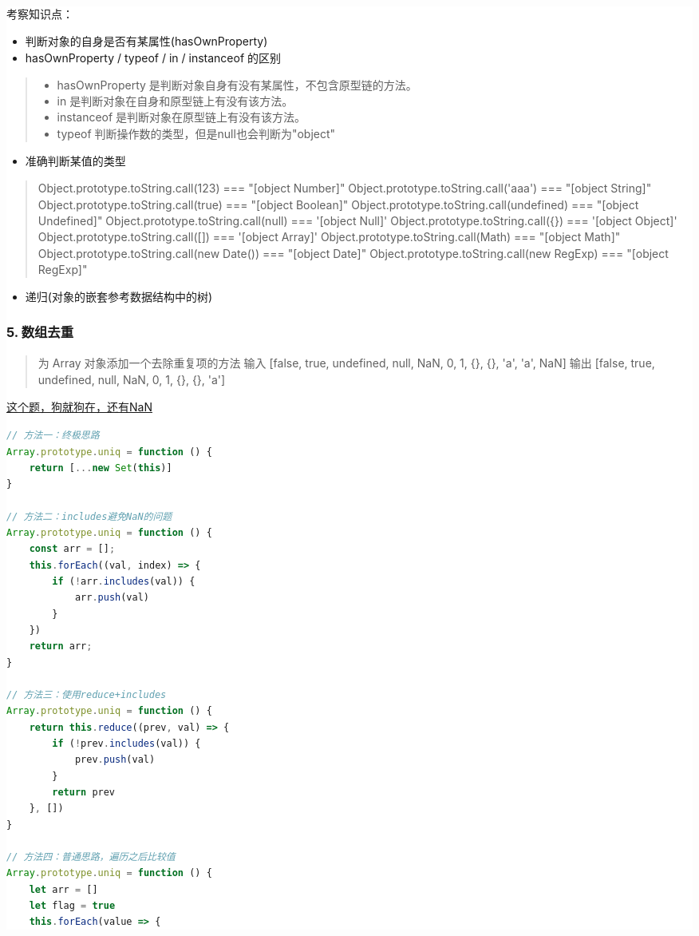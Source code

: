 考察知识点：

- 判断对象的自身是否有某属性(hasOwnProperty)
- hasOwnProperty / typeof / in / instanceof 的区别

> - hasOwnProperty 是判断对象自身有没有某属性，不包含原型链的方法。
> - in 是判断对象在自身和原型链上有没有该方法。
> - instanceof 是判断对象在原型链上有没有该方法。
> - typeof 判断操作数的类型，但是null也会判断为"object"

- 准确判断某值的类型

> Object.prototype.toString.call(123) \=== "[object Number]"
>  Object.prototype.toString.call('aaa') \=== "[object String]"
>  Object.prototype.toString.call(true) \=== "[object Boolean]"
>  Object.prototype.toString.call(undefined) \=== "[object Undefined]"
>  Object.prototype.toString.call(null) \=== '[object Null]'
>  Object.prototype.toString.call({}) \=== '[object Object]'
>  Object.prototype.toString.call([]) \=== '[object Array]'
>  Object.prototype.toString.call(Math) \=== "[object Math]"
>  Object.prototype.toString.call(new Date()) \=== "[object Date]"
>  Object.prototype.toString.call(new RegExp) \=== "[object RegExp]"

- 递归(对象的嵌套参考数据结构中的树)

### 5. 数组去重

> 为 Array 对象添加一个去除重复项的方法
>  输入
>  [false, true, undefined, null, NaN, 0, 1, {}, {}, 'a', 'a', NaN]
>  输出
>  [false, true, undefined, null, NaN, 0, 1, {}, {}, 'a']

<u>这个题，狗就狗在，还有NaN</u>

```js
// 方法一：终极思路
Array.prototype.uniq = function () {
    return [...new Set(this)]
}

// 方法二：includes避免NaN的问题
Array.prototype.uniq = function () {
    const arr = [];
    this.forEach((val, index) => {
        if (!arr.includes(val)) {
            arr.push(val)
        }
    })
    return arr;
}

// 方法三：使用reduce+includes
Array.prototype.uniq = function () {
    return this.reduce((prev, val) => {
        if (!prev.includes(val)) {
            prev.push(val)
        }
        return prev
    }, [])
}

// 方法四：普通思路，遍历之后比较值
Array.prototype.uniq = function () {
    let arr = []
    let flag = true
    this.forEach(value => {
```